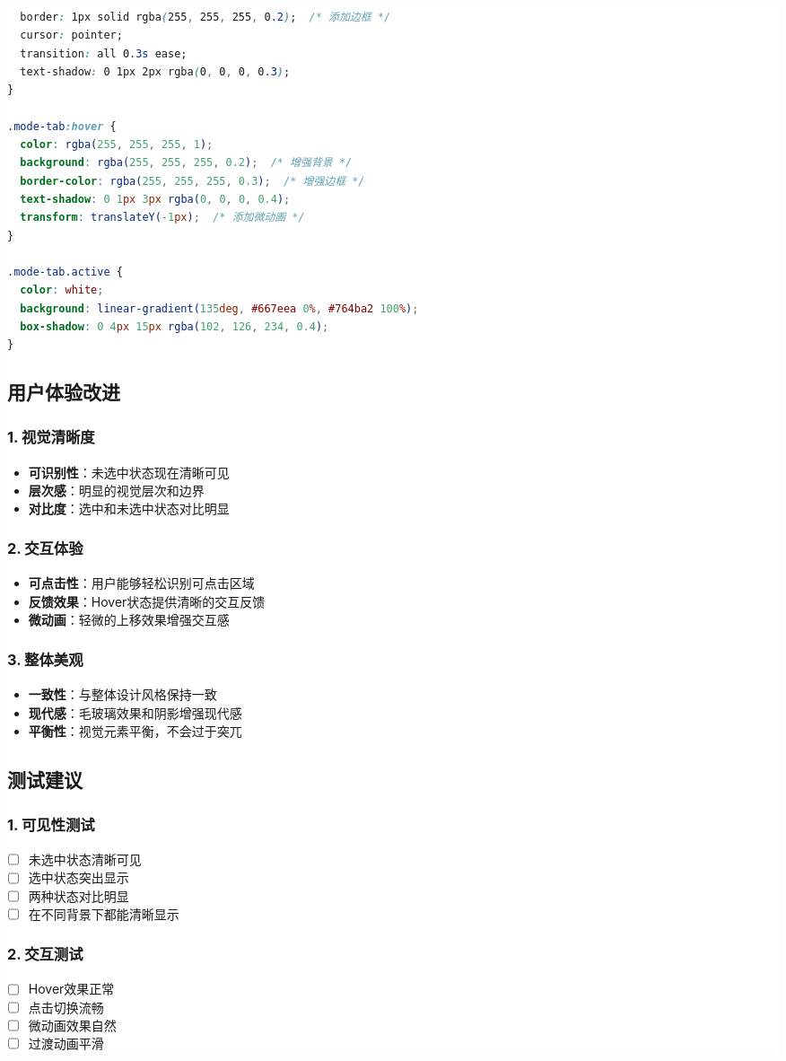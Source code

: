 ```css
  border: 1px solid rgba(255, 255, 255, 0.2);  /* 添加边框 */
  cursor: pointer;
  transition: all 0.3s ease;
  text-shadow: 0 1px 2px rgba(0, 0, 0, 0.3);
}

.mode-tab:hover {
  color: rgba(255, 255, 255, 1);
  background: rgba(255, 255, 255, 0.2);  /* 增强背景 */
  border-color: rgba(255, 255, 255, 0.3);  /* 增强边框 */
  text-shadow: 0 1px 3px rgba(0, 0, 0, 0.4);
  transform: translateY(-1px);  /* 添加微动画 */
}

.mode-tab.active {
  color: white;
  background: linear-gradient(135deg, #667eea 0%, #764ba2 100%);
  box-shadow: 0 4px 15px rgba(102, 126, 234, 0.4);
}
```

## 用户体验改进

### 1. 视觉清晰度
- **可识别性**：未选中状态现在清晰可见
- **层次感**：明显的视觉层次和边界
- **对比度**：选中和未选中状态对比明显

### 2. 交互体验
- **可点击性**：用户能够轻松识别可点击区域
- **反馈效果**：Hover状态提供清晰的交互反馈
- **微动画**：轻微的上移效果增强交互感

### 3. 整体美观
- **一致性**：与整体设计风格保持一致
- **现代感**：毛玻璃效果和阴影增强现代感
- **平衡性**：视觉元素平衡，不会过于突兀

## 测试建议

### 1. 可见性测试
- [ ] 未选中状态清晰可见
- [ ] 选中状态突出显示
- [ ] 两种状态对比明显
- [ ] 在不同背景下都能清晰显示

### 2. 交互测试
- [ ] Hover效果正常
- [ ] 点击切换流畅
- [ ] 微动画效果自然
- [ ] 过渡动画平滑
